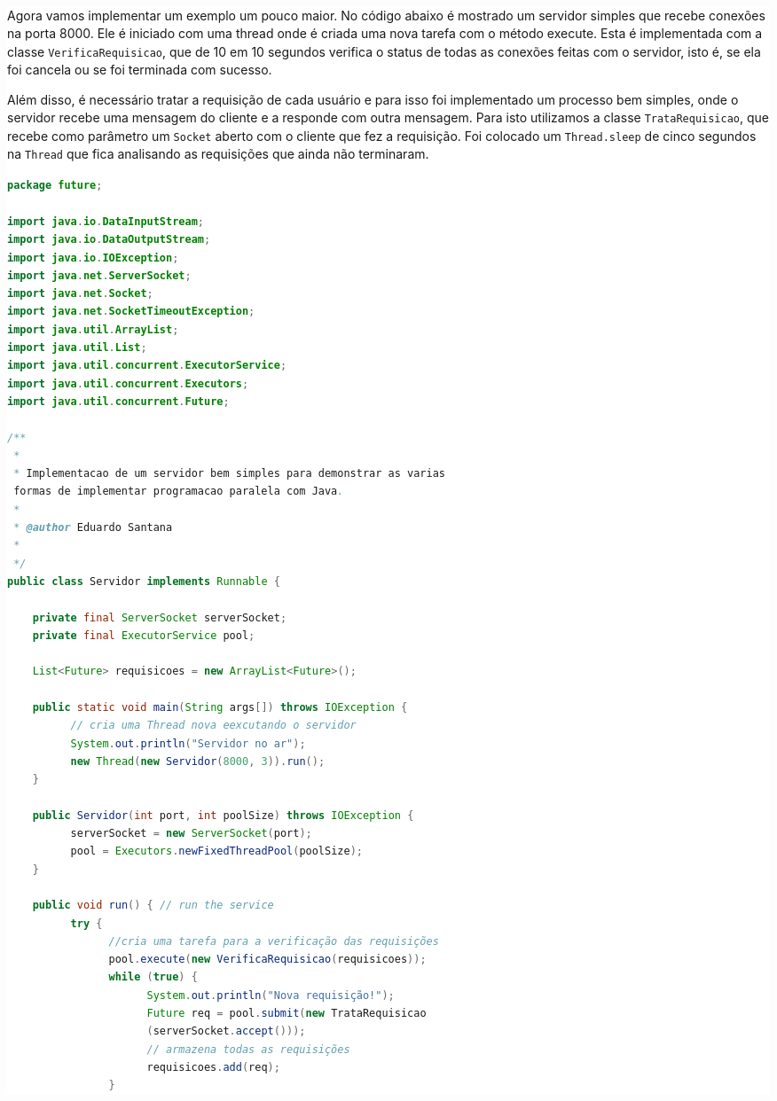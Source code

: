 
Agora vamos implementar um exemplo um pouco maior. No código abaixo é mostrado um servidor simples que recebe conexões na porta 8000. Ele é iniciado com uma thread onde é criada uma nova tarefa com o método execute. Esta é implementada com a classe `VerificaRequisicao`, que de 10 em 10 segundos verifica o status de todas as conexões feitas com o servidor, isto é, se ela foi cancela ou se foi terminada com sucesso.

Além disso, é necessário tratar a requisição de cada usuário e para isso foi implementado um processo bem simples, onde o servidor recebe uma mensagem do cliente e a responde com outra mensagem. Para isto utilizamos a classe `TrataRequisicao`, que recebe como parâmetro um `Socket` aberto com o cliente que fez a requisição. Foi colocado um `Thread.sleep` de cinco segundos na `Thread` que fica analisando as requisições que ainda não terminaram.

```java
package future;

import java.io.DataInputStream;
import java.io.DataOutputStream;
import java.io.IOException;
import java.net.ServerSocket;
import java.net.Socket;
import java.net.SocketTimeoutException;
import java.util.ArrayList;
import java.util.List;
import java.util.concurrent.ExecutorService;
import java.util.concurrent.Executors;
import java.util.concurrent.Future;

/**
 *
 * Implementacao de um servidor bem simples para demonstrar as varias
 formas de implementar programacao paralela com Java.
 *
 * @author Eduardo Santana
 *
 */
public class Servidor implements Runnable {

    private final ServerSocket serverSocket;
    private final ExecutorService pool;

    List<Future> requisicoes = new ArrayList<Future>();

    public static void main(String args[]) throws IOException {
          // cria uma Thread nova eexcutando o servidor
          System.out.println("Servidor no ar");
          new Thread(new Servidor(8000, 3)).run();
    }

    public Servidor(int port, int poolSize) throws IOException {
          serverSocket = new ServerSocket(port);
          pool = Executors.newFixedThreadPool(poolSize);
    }

    public void run() { // run the service
          try {
                //cria uma tarefa para a verificação das requisições
                pool.execute(new VerificaRequisicao(requisicoes));
                while (true) {
                      System.out.println("Nova requisição!");
                      Future req = pool.submit(new TrataRequisicao
                      (serverSocket.accept()));
                      // armazena todas as requisições
                      requisicoes.add(req);
                }
```